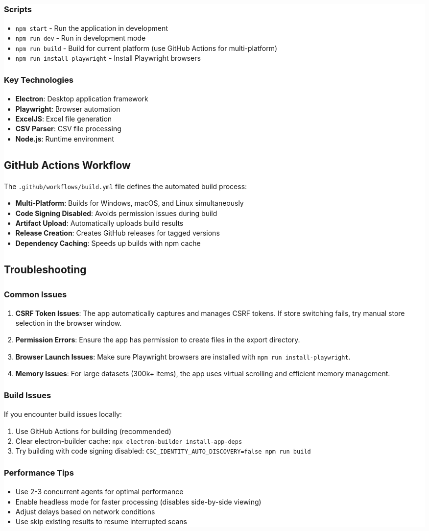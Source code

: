 ### Scripts

- `npm start` - Run the application in development
- `npm run dev` - Run in development mode
- `npm run build` - Build for current platform (use GitHub Actions for multi-platform)
- `npm run install-playwright` - Install Playwright browsers

### Key Technologies

- **Electron**: Desktop application framework
- **Playwright**: Browser automation
- **ExcelJS**: Excel file generation
- **CSV Parser**: CSV file processing
- **Node.js**: Runtime environment

## GitHub Actions Workflow

The `.github/workflows/build.yml` file defines the automated build process:

- **Multi-Platform**: Builds for Windows, macOS, and Linux simultaneously
- **Code Signing Disabled**: Avoids permission issues during build
- **Artifact Upload**: Automatically uploads build results
- **Release Creation**: Creates GitHub releases for tagged versions
- **Dependency Caching**: Speeds up builds with npm cache

## Troubleshooting

### Common Issues

1. **CSRF Token Issues**: The app automatically captures and manages CSRF tokens. If store switching fails, try manual store selection in the browser window.

2. **Permission Errors**: Ensure the app has permission to create files in the export directory.

3. **Browser Launch Issues**: Make sure Playwright browsers are installed with `npm run install-playwright`.

4. **Memory Issues**: For large datasets (300k+ items), the app uses virtual scrolling and efficient memory management.

### Build Issues

If you encounter build issues locally:
1. Use GitHub Actions for building (recommended)
2. Clear electron-builder cache: `npx electron-builder install-app-deps`
3. Try building with code signing disabled: `CSC_IDENTITY_AUTO_DISCOVERY=false npm run build`

### Performance Tips

- Use 2-3 concurrent agents for optimal performance
- Enable headless mode for faster processing (disables side-by-side viewing)
- Adjust delays based on network conditions
- Use skip existing results to resume interrupted scans
